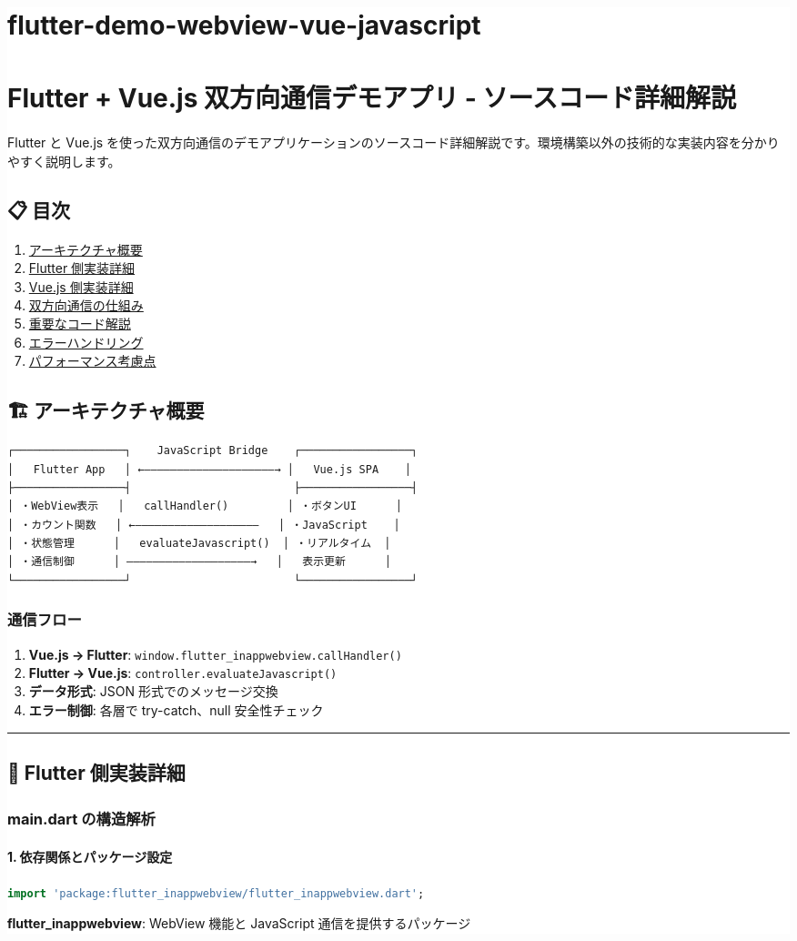 # flutter-demo-webview-vue-javascript

# Flutter + Vue.js 双方向通信デモアプリ - ソースコード詳細解説

Flutter と Vue.js を使った双方向通信のデモアプリケーションのソースコード詳細解説です。環境構築以外の技術的な実装内容を分かりやすく説明します。

## 📋 目次

1. [アーキテクチャ概要](#-アーキテクチャ概要)
2. [Flutter 側実装詳細](#-flutter側実装詳細)
3. [Vue.js 側実装詳細](#-vuejs側実装詳細)
4. [双方向通信の仕組み](#-双方向通信の仕組み)
5. [重要なコード解説](#-重要なコード解説)
6. [エラーハンドリング](#-エラーハンドリング)
7. [パフォーマンス考慮点](#-パフォーマンス考慮点)

## 🏗️ アーキテクチャ概要

```
┌─────────────────┐    JavaScript Bridge    ┌─────────────────┐
│   Flutter App   │ ←――――――――――――――――――――→ │   Vue.js SPA    │
├─────────────────┤                         ├─────────────────┤
│ ・WebView表示   │   callHandler()         │ ・ボタンUI      │
│ ・カウント関数   │ ←―――――――――――――――――――   │ ・JavaScript    │
│ ・状態管理      │   evaluateJavascript()  │ ・リアルタイム  │
│ ・通信制御      │ ―――――――――――――――――――→   │   表示更新      │
└─────────────────┘                         └─────────────────┘
```

### 通信フロー

1. **Vue.js → Flutter**: `window.flutter_inappwebview.callHandler()`
2. **Flutter → Vue.js**: `controller.evaluateJavascript()`
3. **データ形式**: JSON 形式でのメッセージ交換
4. **エラー制御**: 各層で try-catch、null 安全性チェック

---

## 📱 Flutter 側実装詳細

### main.dart の構造解析

#### 1. 依存関係とパッケージ設定

```dart
import 'package:flutter_inappwebview/flutter_inappwebview.dart';
```

**flutter_inappwebview**: WebView 機能と JavaScript 通信を提供するパッケージ
